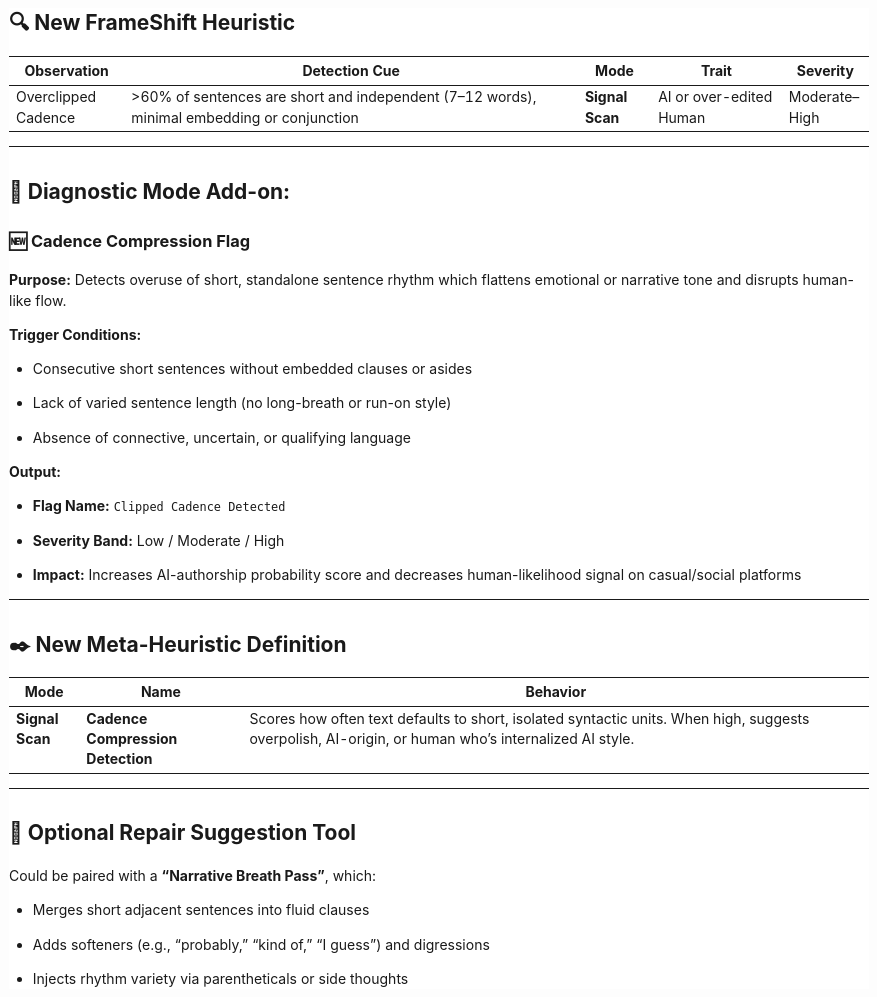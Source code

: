 ## 🔍 **New FrameShift Heuristic**

|Observation|Detection Cue|Mode|Trait|Severity|
|---|---|---|---|---|
|Overclipped Cadence|>60% of sentences are short and independent (7–12 words), minimal embedding or conjunction|**Signal Scan**|AI or over-edited Human|Moderate–High|

---

## 🧠 **Diagnostic Mode Add-on:**

### 🆕 **Cadence Compression Flag**

**Purpose:** Detects overuse of short, standalone sentence rhythm which flattens emotional or narrative tone and disrupts human-like flow.

**Trigger Conditions:**

- Consecutive short sentences without embedded clauses or asides
    
- Lack of varied sentence length (no long-breath or run-on style)
    
- Absence of connective, uncertain, or qualifying language
    

**Output:**

- **Flag Name:** `Clipped Cadence Detected`
    
- **Severity Band:** Low / Moderate / High
    
- **Impact:** Increases AI-authorship probability score and decreases human-likelihood signal on casual/social platforms
    

---

## ✒️ New Meta-Heuristic Definition

|Mode|Name|Behavior|
|---|---|---|
|**Signal Scan**|**Cadence Compression Detection**|Scores how often text defaults to short, isolated syntactic units. When high, suggests overpolish, AI-origin, or human who’s internalized AI style.|

---

## 🧰 Optional Repair Suggestion Tool

Could be paired with a **“Narrative Breath Pass”**, which:

- Merges short adjacent sentences into fluid clauses
    
- Adds softeners (e.g., “probably,” “kind of,” “I guess”) and digressions
    
- Injects rhythm variety via parentheticals or side thoughts